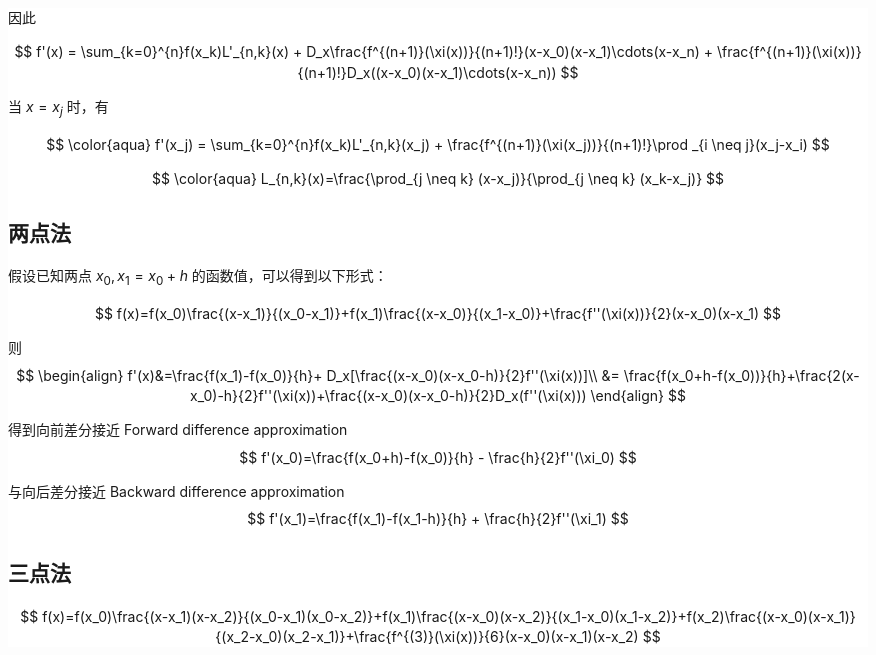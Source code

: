 因此

$$
f'(x) = \sum_{k=0}^{n}f(x_k)L'_{n,k}(x) + D_x\frac{f^{(n+1)}(\xi(x))}{(n+1)!}(x-x_0)(x-x_1)\cdots(x-x_n) + \frac{f^{(n+1)}(\xi(x))}{(n+1)!}D_x((x-x_0)(x-x_1)\cdots(x-x_n))
$$

当 $x=x_j$ 时，有

$$
\color{aqua}
f'(x_j) = \sum_{k=0}^{n}f(x_k)L'_{n,k}(x_j) + \frac{f^{(n+1)}(\xi(x_j))}{(n+1)!}\prod _{i \neq j}(x_j-x_i)
$$

$$
\color{aqua}
  L_{n,k}(x)=\frac{\prod_{j \neq k} (x-x_j)}{\prod_{j \neq k} (x_k-x_j)}
$$ 

## 两点法

假设已知两点 $x_0, x_1=x_0+h$ 的函数值，可以得到以下形式：

$$
f(x)=f(x_0)\frac{(x-x_1)}{(x_0-x_1)}+f(x_1)\frac{(x-x_0)}{(x_1-x_0)}+\frac{f''(\xi(x))}{2}(x-x_0)(x-x_1)
$$

则 
$$
\begin{align}
f'(x)&=\frac{f(x_1)-f(x_0)}{h}+ D_x[\frac{(x-x_0)(x-x_0-h)}{2}f''(\xi(x))]\\
&= \frac{f(x_0+h-f(x_0))}{h}+\frac{2(x-x_0)-h}{2}f''(\xi(x))+\frac{(x-x_0)(x-x_0-h)}{2}D_x(f''(\xi(x)))
\end{align}
$$

得到向前差分接近 Forward difference approximation
$$
f'(x_0)=\frac{f(x_0+h)-f(x_0)}{h} - \frac{h}{2}f''(\xi_0)
$$

与向后差分接近 Backward difference approximation 
$$
f'(x_1)=\frac{f(x_1)-f(x_1-h)}{h} + \frac{h}{2}f''(\xi_1)
$$

## 三点法
$$
f(x)=f(x_0)\frac{(x-x_1)(x-x_2)}{(x_0-x_1)(x_0-x_2)}+f(x_1)\frac{(x-x_0)(x-x_2)}{(x_1-x_0)(x_1-x_2)}+f(x_2)\frac{(x-x_0)(x-x_1)}{(x_2-x_0)(x_2-x_1)}+\frac{f^{(3)}(\xi(x))}{6}(x-x_0)(x-x_1)(x-x_2)
$$
